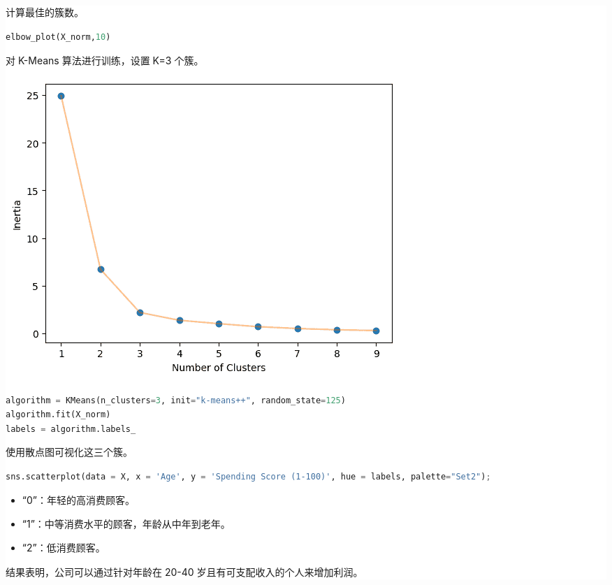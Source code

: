 计算最佳的簇数。

```py
elbow_plot(X_norm,10)
```

对 K-Means 算法进行训练，设置 K=3 个簇。

![动手实践无监督学习：K 均值聚类](img/d7cc507c1b0db3178ac1dacc78a68880.png)

```py
algorithm = KMeans(n_clusters=3, init="k-means++", random_state=125)
algorithm.fit(X_norm)
labels = algorithm.labels_
```

使用散点图可视化这三个簇。

```py
sns.scatterplot(data = X, x = 'Age', y = 'Spending Score (1-100)', hue = labels, palette="Set2");
```

+   “0”：年轻的高消费顾客。

+   “1”：中等消费水平的顾客，年龄从中年到老年。

+   “2”：低消费顾客。

结果表明，公司可以通过针对年龄在 20-40 岁且有可支配收入的个人来增加利润。
